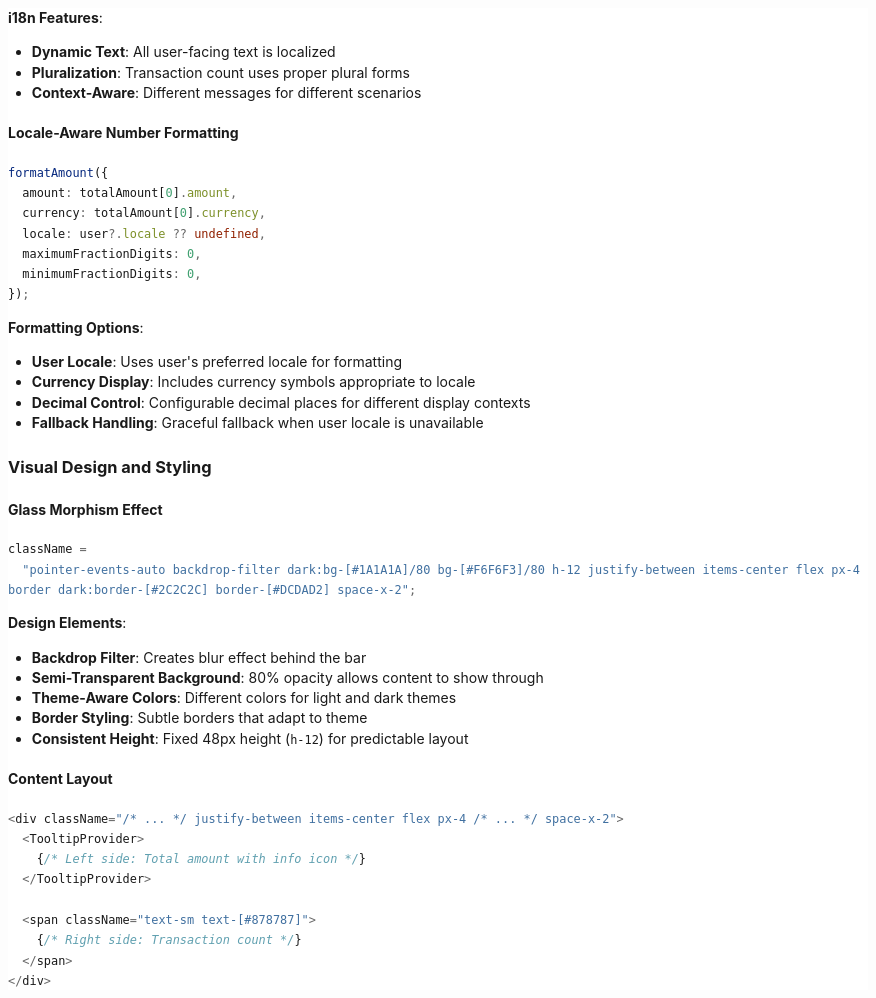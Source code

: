 **i18n Features**:

- **Dynamic Text**: All user-facing text is localized
- **Pluralization**: Transaction count uses proper plural forms
- **Context-Aware**: Different messages for different scenarios

#### Locale-Aware Number Formatting

```typescript
formatAmount({
  amount: totalAmount[0].amount,
  currency: totalAmount[0].currency,
  locale: user?.locale ?? undefined,
  maximumFractionDigits: 0,
  minimumFractionDigits: 0,
});
```

**Formatting Options**:

- **User Locale**: Uses user's preferred locale for formatting
- **Currency Display**: Includes currency symbols appropriate to locale
- **Decimal Control**: Configurable decimal places for different display contexts
- **Fallback Handling**: Graceful fallback when user locale is unavailable

### Visual Design and Styling

#### Glass Morphism Effect

```typescript
className =
  "pointer-events-auto backdrop-filter dark:bg-[#1A1A1A]/80 bg-[#F6F6F3]/80 h-12 justify-between items-center flex px-4 border dark:border-[#2C2C2C] border-[#DCDAD2] space-x-2";
```

**Design Elements**:

- **Backdrop Filter**: Creates blur effect behind the bar
- **Semi-Transparent Background**: 80% opacity allows content to show through
- **Theme-Aware Colors**: Different colors for light and dark themes
- **Border Styling**: Subtle borders that adapt to theme
- **Consistent Height**: Fixed 48px height (`h-12`) for predictable layout

#### Content Layout

```typescript
<div className="/* ... */ justify-between items-center flex px-4 /* ... */ space-x-2">
  <TooltipProvider>
    {/* Left side: Total amount with info icon */}
  </TooltipProvider>

  <span className="text-sm text-[#878787]">
    {/* Right side: Transaction count */}
  </span>
</div>
```
